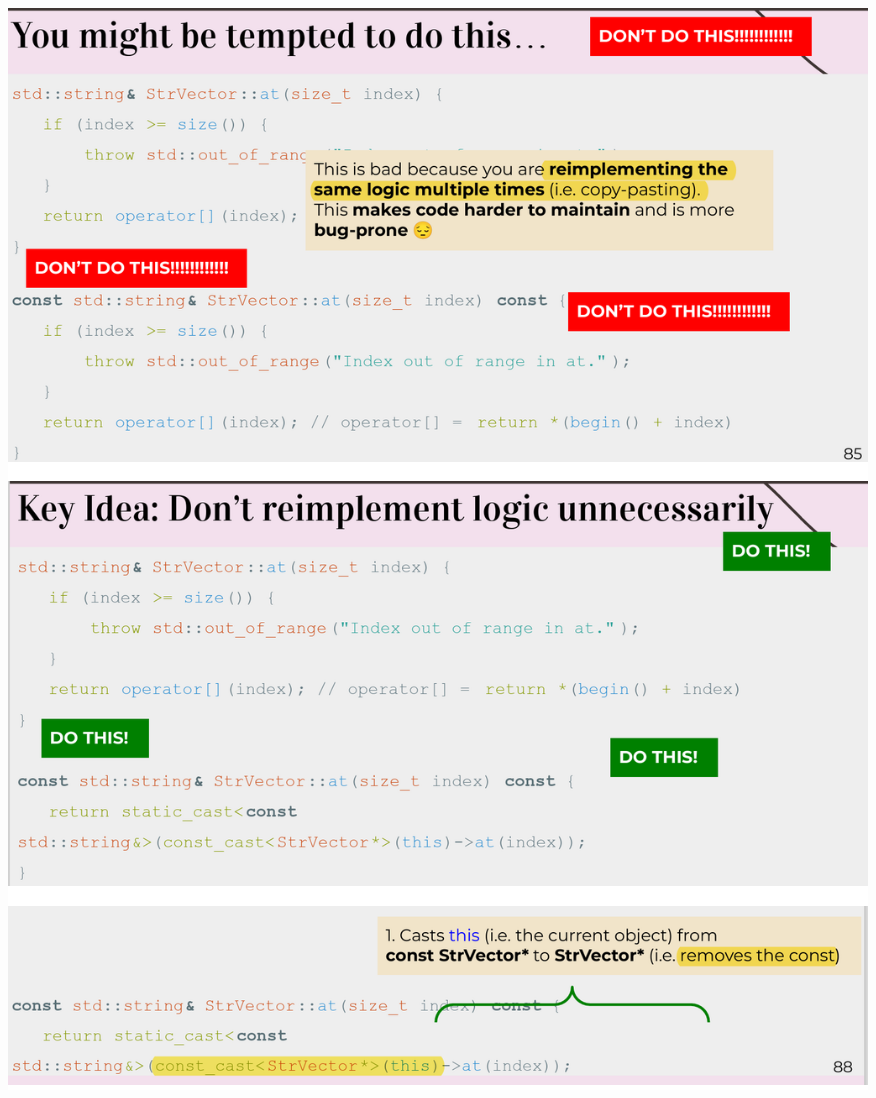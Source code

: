 ![1707487653279](https://github.com/fangxuehouwuming/fangxuehouwuming.github.io/raw/master/blogImages/2024-02-13-cs106l-note.image/1707487653279.png)

![1707487684631](https://github.com/fangxuehouwuming/fangxuehouwuming.github.io/raw/master/blogImages/2024-02-13-cs106l-note.image/1707487684631.png)

![1707487984556](https://github.com/fangxuehouwuming/fangxuehouwuming.github.io/raw/master/blogImages/2024-02-13-cs106l-note.image/1707487984556.png)
